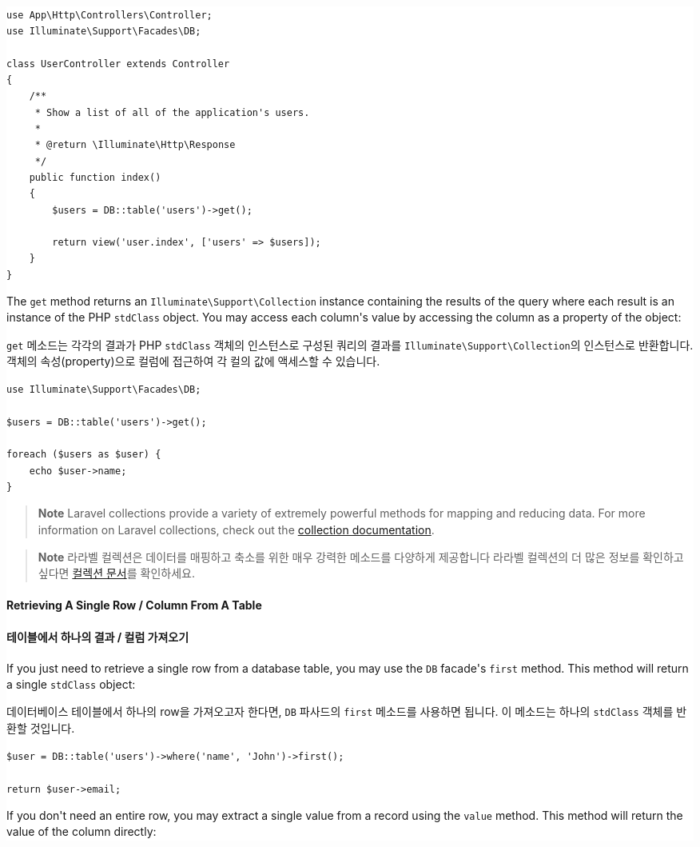     use App\Http\Controllers\Controller;
    use Illuminate\Support\Facades\DB;

    class UserController extends Controller
    {
        /**
         * Show a list of all of the application's users.
         *
         * @return \Illuminate\Http\Response
         */
        public function index()
        {
            $users = DB::table('users')->get();

            return view('user.index', ['users' => $users]);
        }
    }

The `get` method returns an `Illuminate\Support\Collection` instance containing the results of the query where each result is an instance of the PHP `stdClass` object. You may access each column's value by accessing the column as a property of the object:

`get` 메소드는 각각의 결과가 PHP `stdClass` 객체의 인스턴스로 구성된 쿼리의 결과를 `Illuminate\Support\Collection`의 인스턴스로 반환합니다. 객체의 속성(property)으로 컬럼에 접근하여 각 컬의 값에 액세스할 수 있습니다.

    use Illuminate\Support\Facades\DB;

    $users = DB::table('users')->get();

    foreach ($users as $user) {
        echo $user->name;
    }

> **Note**
> Laravel collections provide a variety of extremely powerful methods for mapping and reducing data. For more information on Laravel collections, check out the [collection documentation](/docs/{{version}}/collections).

> **Note**
> 라라벨 컬렉션은 데이터를 매핑하고 축소를 위한 매우 강력한 메소드를 다양하게 제공합니다 라라벨 컬렉션의 더 많은 정보를 확인하고 싶다면 [컬렉션 문서](/docs/{{version}}/collections)를 확인하세요.

<a name="retrieving-a-single-row-column-from-a-table"></a>
#### Retrieving A Single Row / Column From A Table
#### 테이블에서 하나의 결과 / 컬럼 가져오기

If you just need to retrieve a single row from a database table, you may use the `DB` facade's `first` method. This method will return a single `stdClass` object:

데이터베이스 테이블에서 하나의 row을 가져오고자 한다면, `DB` 파사드의 `first` 메소드를 사용하면 됩니다. 이 메소드는 하나의 `stdClass` 객체를 반환할 것입니다.

    $user = DB::table('users')->where('name', 'John')->first();

    return $user->email;

If you don't need an entire row, you may extract a single value from a record using the `value` method. This method will return the value of the column directly:
